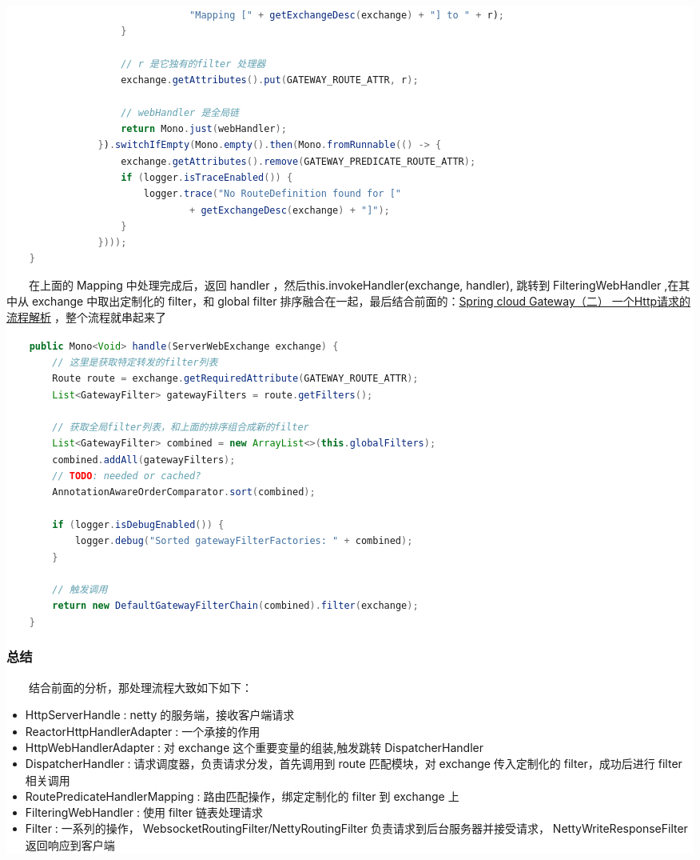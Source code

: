 ```java
								"Mapping [" + getExchangeDesc(exchange) + "] to " + r);
					}

					// r 是它独有的filter 处理器
					exchange.getAttributes().put(GATEWAY_ROUTE_ATTR, r);

					// webHandler 是全局链
					return Mono.just(webHandler);
				}).switchIfEmpty(Mono.empty().then(Mono.fromRunnable(() -> {
					exchange.getAttributes().remove(GATEWAY_PREDICATE_ROUTE_ATTR);
					if (logger.isTraceEnabled()) {
						logger.trace("No RouteDefinition found for ["
								+ getExchangeDesc(exchange) + "]");
					}
				})));
	}
```


&ensp;&ensp;&ensp;&ensp;在上面的 Mapping 中处理完成后，返回 handler ，然后this.invokeHandler(exchange, handler), 跳转到 FilteringWebHandler ,在其中从 exchange 中取出定制化的 filter，和 global filter 排序融合在一起，最后结合前面的：[Spring cloud Gateway（二） 一个Http请求的流程解析](https://github.com/lw1243925457/SE-Notes/blob/master/profession/program/java/spring/springcloudGateway/%E6%B5%81%E7%A8%8B%E7%B1%BB.md) ，整个流程就串起来了

```java
    public Mono<Void> handle(ServerWebExchange exchange) {
		// 这里是获取特定转发的filter列表
		Route route = exchange.getRequiredAttribute(GATEWAY_ROUTE_ATTR);
		List<GatewayFilter> gatewayFilters = route.getFilters();

		// 获取全局filter列表，和上面的排序组合成新的filter
		List<GatewayFilter> combined = new ArrayList<>(this.globalFilters);
		combined.addAll(gatewayFilters);
		// TODO: needed or cached?
		AnnotationAwareOrderComparator.sort(combined);

		if (logger.isDebugEnabled()) {
			logger.debug("Sorted gatewayFilterFactories: " + combined);
		}

		// 触发调用
		return new DefaultGatewayFilterChain(combined).filter(exchange);
	}
```

### 总结
&ensp;&ensp;&ensp;&ensp;结合前面的分析，那处理流程大致如下如下：

- HttpServerHandle : netty 的服务端，接收客户端请求
- ReactorHttpHandlerAdapter : 一个承接的作用
- HttpWebHandlerAdapter : 对 exchange 这个重要变量的组装,触发跳转 DispatcherHandler
- DispatcherHandler : 请求调度器，负责请求分发，首先调用到 route 匹配模块，对 exchange 传入定制化的 filter，成功后进行 filter 相关调用
- RoutePredicateHandlerMapping : 路由匹配操作，绑定定制化的 filter 到 exchange 上
- FilteringWebHandler : 使用 filter 链表处理请求
- Filter : 一系列的操作， WebsocketRoutingFilter/NettyRoutingFilter 负责请求到后台服务器并接受请求， NettyWriteResponseFilter 返回响应到客户端
